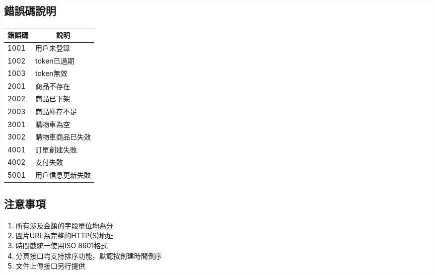 ## 錯誤碼說明

| 錯誤碼 | 說明 |
|--------|------|
| 1001 | 用戶未登錄 |
| 1002 | token已過期 |
| 1003 | token無效 |
| 2001 | 商品不存在 |
| 2002 | 商品已下架 |
| 2003 | 商品庫存不足 |
| 3001 | 購物車為空 |
| 3002 | 購物車商品已失效 |
| 4001 | 訂單創建失敗 |
| 4002 | 支付失敗 |
| 5001 | 用戶信息更新失敗 |

## 注意事項

1. 所有涉及金額的字段單位均為分
2. 圖片URL為完整的HTTP(S)地址
3. 時間戳統一使用ISO 8601格式
4. 分頁接口均支持排序功能，默認按創建時間倒序
5. 文件上傳接口另行提供